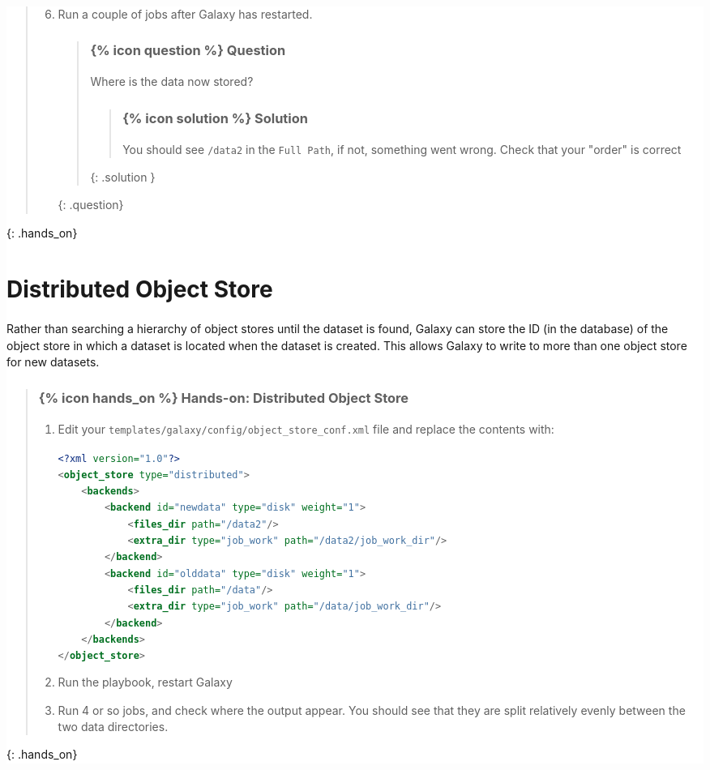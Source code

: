 >
> 6. Run a couple of jobs after Galaxy has restarted.
>
>    > ### {% icon question %} Question
>    >
>    > Where is the data now stored?
>    >
>    > > ### {% icon solution %} Solution
>    > >
>    > > You should see `/data2` in the `Full Path`, if not, something went wrong. Check that your "order" is correct
>    > >
>    > {: .solution }
>    >
>    {: .question}
>
{: .hands_on}

# Distributed Object Store

Rather than searching a hierarchy of object stores until the dataset is found, Galaxy can store the ID (in the database) of the object store in which a dataset is located when the dataset is created. This allows Galaxy to write to more than one object store for new datasets.


> ### {% icon hands_on %} Hands-on: Distributed Object Store
>
> 1. Edit your `templates/galaxy/config/object_store_conf.xml` file and replace the contents with:
>
>    ```xml
>    <?xml version="1.0"?>
>    <object_store type="distributed">
>        <backends>
>            <backend id="newdata" type="disk" weight="1">
>                <files_dir path="/data2"/>
>                <extra_dir type="job_work" path="/data2/job_work_dir"/>
>            </backend>
>            <backend id="olddata" type="disk" weight="1">
>                <files_dir path="/data"/>
>                <extra_dir type="job_work" path="/data/job_work_dir"/>
>            </backend>
>        </backends>
>    </object_store>
>    ```
>
> 2. Run the playbook, restart Galaxy
>
> 3. Run 4 or so jobs, and check where the output appear. You should see that they are split relatively evenly between the two data directories.
>
{: .hands_on}
